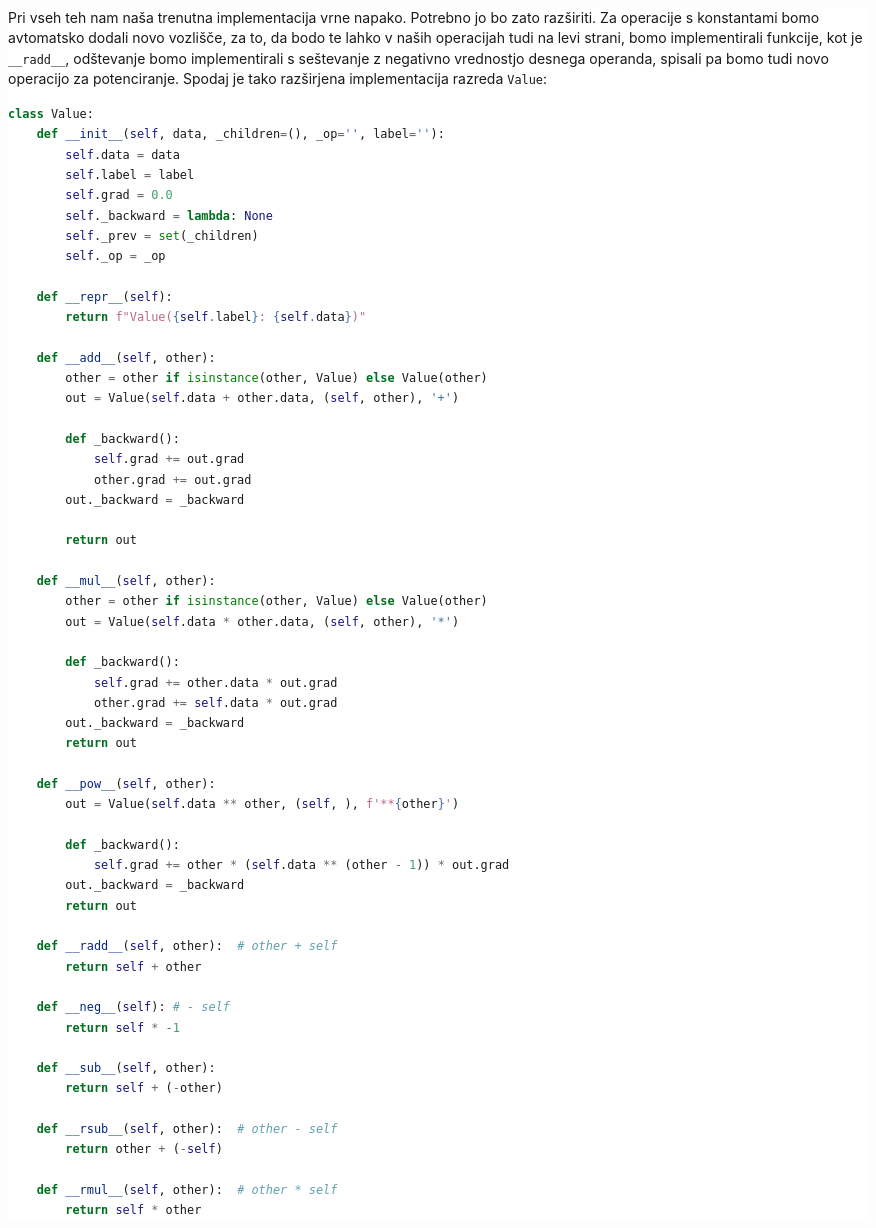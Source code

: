 Pri vseh teh nam naša trenutna implementacija vrne napako. Potrebno jo bo zato razširiti. Za operacije s konstantami bomo avtomatsko dodali novo vozlišče, za to, da bodo te lahko v naših operacijah tudi na levi strani, bomo implementirali funkcije, kot je `__radd__`, odštevanje bomo implementirali s seštevanje z negativno vrednostjo desnega operanda, spisali pa bomo tudi novo operacijo za potenciranje. Spodaj je tako razširjena implementacija razreda `Value`:

```python
class Value:
    def __init__(self, data, _children=(), _op='', label=''):
        self.data = data
        self.label = label
        self.grad = 0.0
        self._backward = lambda: None
        self._prev = set(_children)
        self._op = _op

    def __repr__(self):
        return f"Value({self.label}: {self.data})"
    
    def __add__(self, other):
        other = other if isinstance(other, Value) else Value(other)
        out = Value(self.data + other.data, (self, other), '+')

        def _backward():
            self.grad += out.grad
            other.grad += out.grad
        out._backward = _backward

        return out
    
    def __mul__(self, other):
        other = other if isinstance(other, Value) else Value(other)
        out = Value(self.data * other.data, (self, other), '*')

        def _backward():
            self.grad += other.data * out.grad
            other.grad += self.data * out.grad
        out._backward = _backward
        return out
    
    def __pow__(self, other):
        out = Value(self.data ** other, (self, ), f'**{other}')

        def _backward():
            self.grad += other * (self.data ** (other - 1)) * out.grad
        out._backward = _backward
        return out
    
    def __radd__(self, other):  # other + self
        return self + other
    
    def __neg__(self): # - self
        return self * -1
    
    def __sub__(self, other):
        return self + (-other)
    
    def __rsub__(self, other):  # other - self
        return other + (-self)

    def __rmul__(self, other):  # other * self
        return self * other
```
